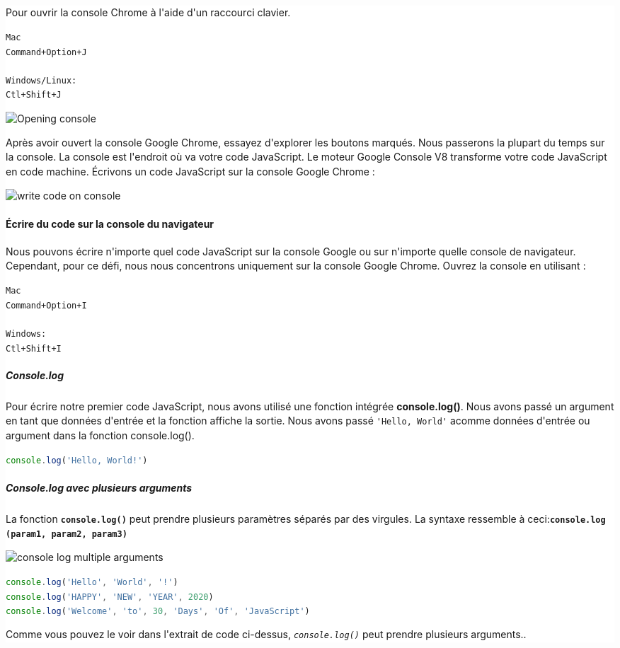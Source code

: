Pour ouvrir la console Chrome à l'aide d'un raccourci clavier.

```sh
Mac
Command+Option+J

Windows/Linux:
Ctl+Shift+J
```

![Opening console](images/opening_chrome_console_shortcut.png)

Après avoir ouvert la console Google Chrome, essayez d'explorer les boutons marqués. Nous passerons la plupart du temps sur la console. La console est l'endroit où va votre code JavaScript. Le moteur Google Console V8 transforme votre code JavaScript en code machine. Écrivons un code JavaScript sur la console Google Chrome :

![write code on console](./images/js_code_on_chrome_console.png)

#### Écrire du code sur la console du navigateur

Nous pouvons écrire n'importe quel code JavaScript sur la console Google ou sur n'importe quelle console de navigateur. Cependant, pour ce défi, nous nous concentrons uniquement sur la console Google Chrome. Ouvrez la console en utilisant :

```sh
Mac
Command+Option+I

Windows:
Ctl+Shift+I
```

##### Console.log

Pour écrire notre premier code JavaScript, nous avons utilisé une fonction intégrée **console.log()**. Nous avons passé un argument en tant que données d'entrée et la fonction affiche la sortie. Nous avons passé `'Hello, World'` acomme données d'entrée ou argument dans la fonction console.log().

```js
console.log('Hello, World!')
```

##### Console.log avec plusieurs arguments

La fonction  **`console.log()`** peut prendre plusieurs paramètres séparés par des virgules. La syntaxe ressemble à ceci:**`console.log(param1, param2, param3)`**

![console log multiple arguments](./images/console_log_multipl_arguments.png)

```js
console.log('Hello', 'World', '!')
console.log('HAPPY', 'NEW', 'YEAR', 2020)
console.log('Welcome', 'to', 30, 'Days', 'Of', 'JavaScript')
```

Comme vous pouvez le voir dans l'extrait de code ci-dessus, _`console.log()`_ peut prendre plusieurs arguments..

